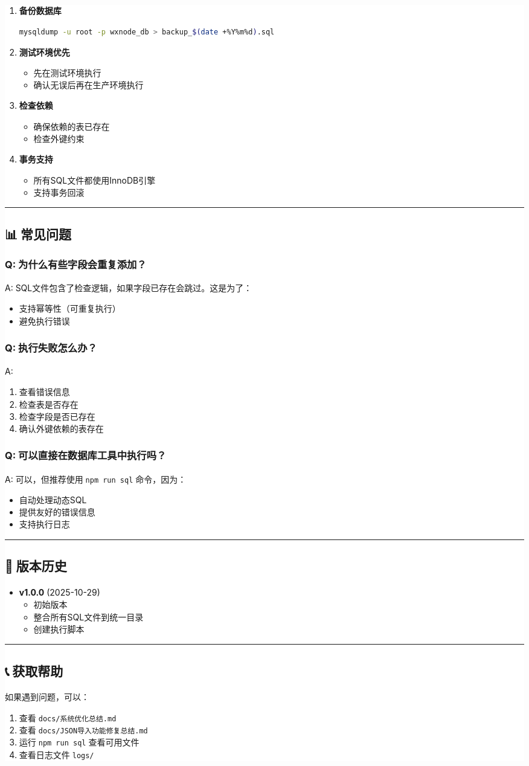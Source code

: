 1. **备份数据库**
   ```bash
   mysqldump -u root -p wxnode_db > backup_$(date +%Y%m%d).sql
   ```

2. **测试环境优先**
   - 先在测试环境执行
   - 确认无误后再在生产环境执行

3. **检查依赖**
   - 确保依赖的表已存在
   - 检查外键约束

4. **事务支持**
   - 所有SQL文件都使用InnoDB引擎
   - 支持事务回滚

---

## 📊 常见问题

### Q: 为什么有些字段会重复添加？

A: SQL文件包含了检查逻辑，如果字段已存在会跳过。这是为了：
- 支持幂等性（可重复执行）
- 避免执行错误

### Q: 执行失败怎么办？

A: 
1. 查看错误信息
2. 检查表是否存在
3. 检查字段是否已存在
4. 确认外键依赖的表存在

### Q: 可以直接在数据库工具中执行吗？

A: 可以，但推荐使用 `npm run sql` 命令，因为：
- 自动处理动态SQL
- 提供友好的错误信息
- 支持执行日志

---

## 🔄 版本历史

- **v1.0.0** (2025-10-29)
  - 初始版本
  - 整合所有SQL文件到统一目录
  - 创建执行脚本

---

## 📞 获取帮助

如果遇到问题，可以：

1. 查看 `docs/系统优化总结.md`
2. 查看 `docs/JSON导入功能修复总结.md`  
3. 运行 `npm run sql` 查看可用文件
4. 查看日志文件 `logs/`

